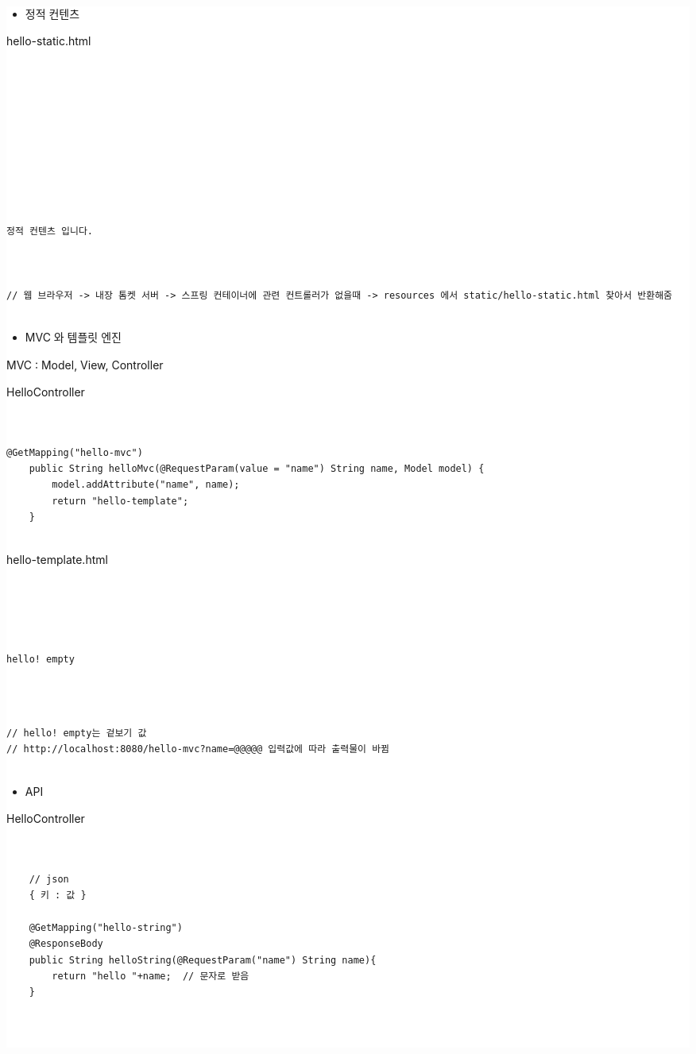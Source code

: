 - 정적 컨텐츠

hello-static.html
<pre><code>


<!DOCTYPE HTML>
<html>
<head>
  <title>static content</title>
  <meta http-equiv="Content-Type" content="text/html; charset=UTF-8" />
</head>
<body>
정적 컨텐츠 입니다.
</body>
</html>

// 웹 브라우저 -> 내장 톰켓 서버 -> 스프링 컨테이너에 관련 컨트롤러가 없을때 -> resources 에서 static/hello-static.html 찾아서 반환해줌 

</code></pre>

- MVC 와 템플릿 엔진

MVC : Model, View, Controller

HelloController
<pre><code>

@GetMapping("hello-mvc")
    public String helloMvc(@RequestParam(value = "name") String name, Model model) {
        model.addAttribute("name", name);
        return "hello-template";
    }

</code></pre>

hello-template.html
<pre><code>

<html xmlns:th="http://www.thymeleaf.org">
<body>
<p th:text="'hello ' + ${name}">hello! empty</p>
</body>

// hello! empty는 겉보기 값
// http://localhost:8080/hello-mvc?name=@@@@@ 입력값에 따라 출력물이 바뀜

</code></pre>

- API

HelloController
<pre><code>

    // json
    { 키 : 값 }

    @GetMapping("hello-string")
    @ResponseBody
    public String helloString(@RequestParam("name") String name){
        return "hello "+name;  // 문자로 받음
    }
